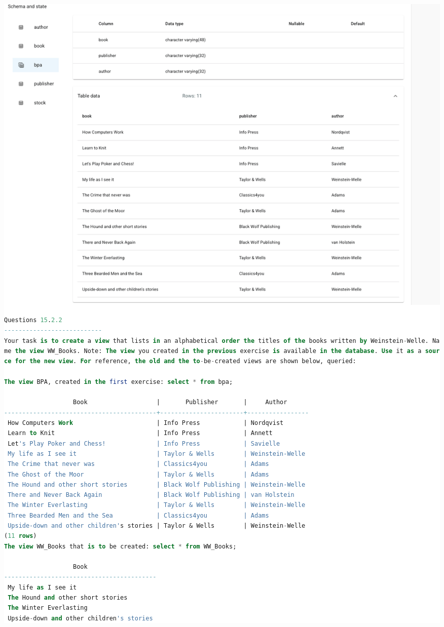 ![1521](/img/1521.png)


```sql
Questions 15.2.2 
---------------------------
Your task is to create a view that lists in an alphabetical order the titles of the books written by Weinstein-Welle. Name the view WW_Books. Note: The view you created in the previous exercise is available in the database. Use it as a source for the new view. For reference, the old and the to-be-created views are shown below, queried:

The view BPA, created in the first exercise: select * from bpa;

                   Book                   |       Publisher       |     Author
------------------------------------------+-----------------------+-----------------
 How Computers Work                       | Info Press            | Nordqvist
 Learn to Knit                            | Info Press            | Annett
 Let's Play Poker and Chess!              | Info Press            | Savielle
 My life as I see it                      | Taylor & Wells        | Weinstein-Welle
 The Crime that never was                 | Classics4you          | Adams
 The Ghost of the Moor                    | Taylor & Wells        | Adams
 The Hound and other short stories        | Black Wolf Publishing | Weinstein-Welle
 There and Never Back Again               | Black Wolf Publishing | van Holstein
 The Winter Everlasting                   | Taylor & Wells        | Weinstein-Welle
 Three Bearded Men and the Sea            | Classics4you          | Adams
 Upside-down and other children's stories | Taylor & Wells        | Weinstein-Welle
(11 rows)
The view WW_Books that is to be created: select * from WW_Books;

                   Book
------------------------------------------
 My life as I see it
 The Hound and other short stories
 The Winter Everlasting
 Upside-down and other children's stories
```